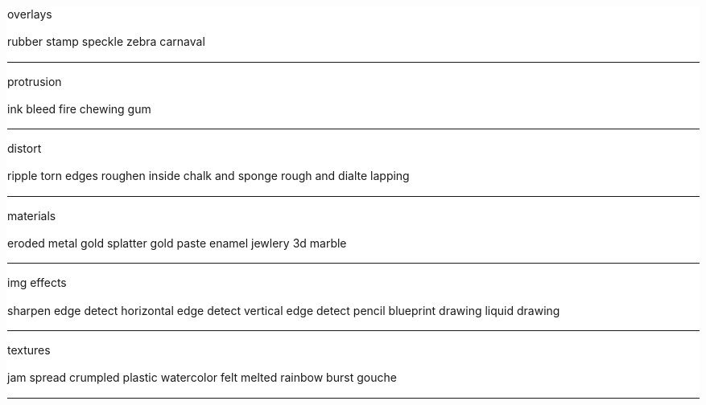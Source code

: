 
overlays

rubber stamp
speckle
zebra
carnaval

---

protrusion

ink bleed
fire
chewing gum

---

distort

ripple
torn edges
roughen inside
chalk and sponge
rough and dialte
lapping

---

materials

eroded metal
gold splatter
gold paste
enamel jewlery
3d marble

---

img effects

sharpen
edge detect
horizontal edge detect
vertical edge detect
pencil
blueprint
drawing
liquid drawing

---

textures

jam spread
crumpled plastic
watercolor
felt
melted rainbow
burst
gouche

---